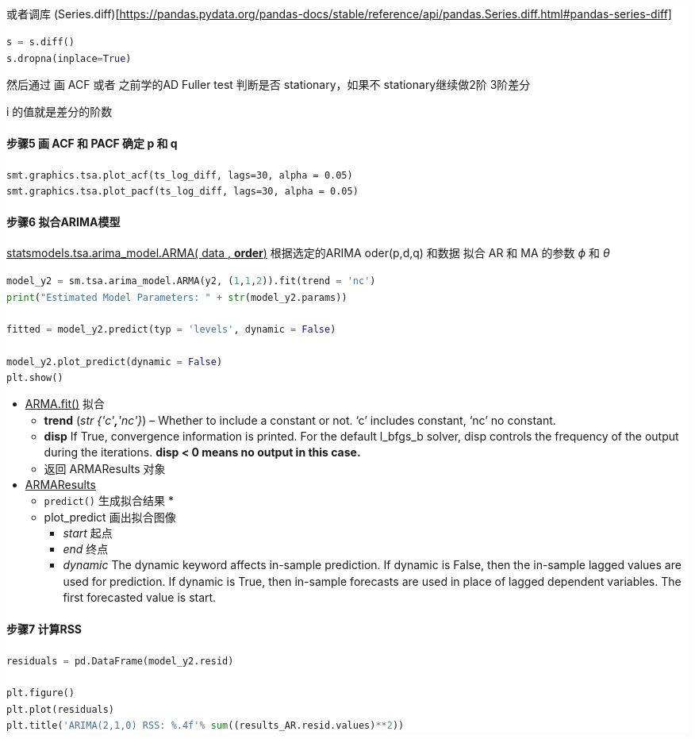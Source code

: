 或者调库 (Series.diff)[https://pandas.pydata.org/pandas-docs/stable/reference/api/pandas.Series.diff.html#pandas-series-diff]

```python
s = s.diff()
s.dropna(inplace=True)
```

然后通过 画 ACF 或者 之前学的AD Fuller test 判断是否 stationary，如果不 stationary继续做2阶 3阶差分

i 的值就是差分的阶数

#### 步骤5 画 ACF 和 PACF 确定 p 和 q

```
smt.graphics.tsa.plot_acf(ts_log_diff, lags=30, alpha = 0.05)
smt.graphics.tsa.plot_pacf(ts_log_diff, lags=30, alpha = 0.05)
```

#### 步骤6 拟合ARIMA模型

[statsmodels.tsa.arima_model.ARMA( data , **order**)](https://www.statsmodels.org/dev/generated/statsmodels.tsa.arima_model.ARMA.html) 根据选定的ARIMA oder(p,d,q) 和数据 拟合 AR 和 MA 的参数 $\phi$ 和 $\theta$

```python
model_y2 = sm.tsa.arima_model.ARMA(y2, (1,1,2)).fit(trend = 'nc')
print("Estimated Model Parameters: " + str(model_y2.params))

fitted = model_y2.predict(typ = 'levels', dynamic = False)

model_y2.plot_predict(dynamic = False) 
plt.show()
```

* [ARMA.fit()](https://www.statsmodels.org/dev/generated/statsmodels.tsa.arima_model.ARMA.fit.html#statsmodels.tsa.arima_model.ARMA.fit) 拟合
  * **trend** (*str {'c'**,**'nc'}*) – Whether to include a constant or not. ‘c’ includes constant, ‘nc’ no constant.
  * **disp**  If True, convergence information is printed. For the default l_bfgs_b solver, disp controls the frequency of the output during the iterations. **disp < 0 means no output in this case.**
  * 返回 ARMAResults 对象
* [ARMAResults]([http://www.statsmodels.org/devel/generated/statsmodels.tsa.arima_model.ARMAResults.html](http://www.statsmodels.org/devel/generated/statsmodels.tsa.arima_model.ARMAResults.html))
  * `predict()` 生成拟合结果
    * 
  * plot_predict 画出拟合图像
    * *start*  起点
    * *end* 终点
    * *dynamic*  The dynamic keyword affects in-sample prediction. If dynamic is False, then the in-sample lagged values are used for prediction. If dynamic is True, then in-sample forecasts are used in place of lagged dependent variables. The first forecasted value is start.

#### 步骤7 计算RSS

```python
residuals = pd.DataFrame(model_y2.resid) 

plt.figure() 
plt.plot(residuals)
plt.title('ARIMA(2,1,0) RSS: %.4f'% sum((results_AR.resid.values)**2))
```
